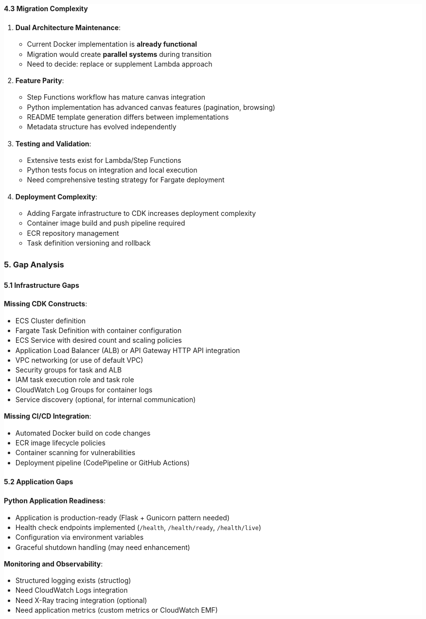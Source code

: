 #### 4.3 Migration Complexity

1. **Dual Architecture Maintenance**:
   - Current Docker implementation is **already functional**
   - Migration would create **parallel systems** during transition
   - Need to decide: replace or supplement Lambda approach

2. **Feature Parity**:
   - Step Functions workflow has mature canvas integration
   - Python implementation has advanced canvas features (pagination, browsing)
   - README template generation differs between implementations
   - Metadata structure has evolved independently

3. **Testing and Validation**:
   - Extensive tests exist for Lambda/Step Functions
   - Python tests focus on integration and local execution
   - Need comprehensive testing strategy for Fargate deployment

4. **Deployment Complexity**:
   - Adding Fargate infrastructure to CDK increases deployment complexity
   - Container image build and push pipeline required
   - ECR repository management
   - Task definition versioning and rollback

### 5. Gap Analysis

#### 5.1 Infrastructure Gaps

**Missing CDK Constructs**:
- ECS Cluster definition
- Fargate Task Definition with container configuration
- ECS Service with desired count and scaling policies
- Application Load Balancer (ALB) or API Gateway HTTP API integration
- VPC networking (or use of default VPC)
- Security groups for task and ALB
- IAM task execution role and task role
- CloudWatch Log Groups for container logs
- Service discovery (optional, for internal communication)

**Missing CI/CD Integration**:
- Automated Docker build on code changes
- ECR image lifecycle policies
- Container scanning for vulnerabilities
- Deployment pipeline (CodePipeline or GitHub Actions)

#### 5.2 Application Gaps

**Python Application Readiness**:
- Application is production-ready (Flask + Gunicorn pattern needed)
- Health check endpoints implemented (`/health`, `/health/ready`, `/health/live`)
- Configuration via environment variables
- Graceful shutdown handling (may need enhancement)

**Monitoring and Observability**:
- Structured logging exists (structlog)
- Need CloudWatch Logs integration
- Need X-Ray tracing integration (optional)
- Need application metrics (custom metrics or CloudWatch EMF)
